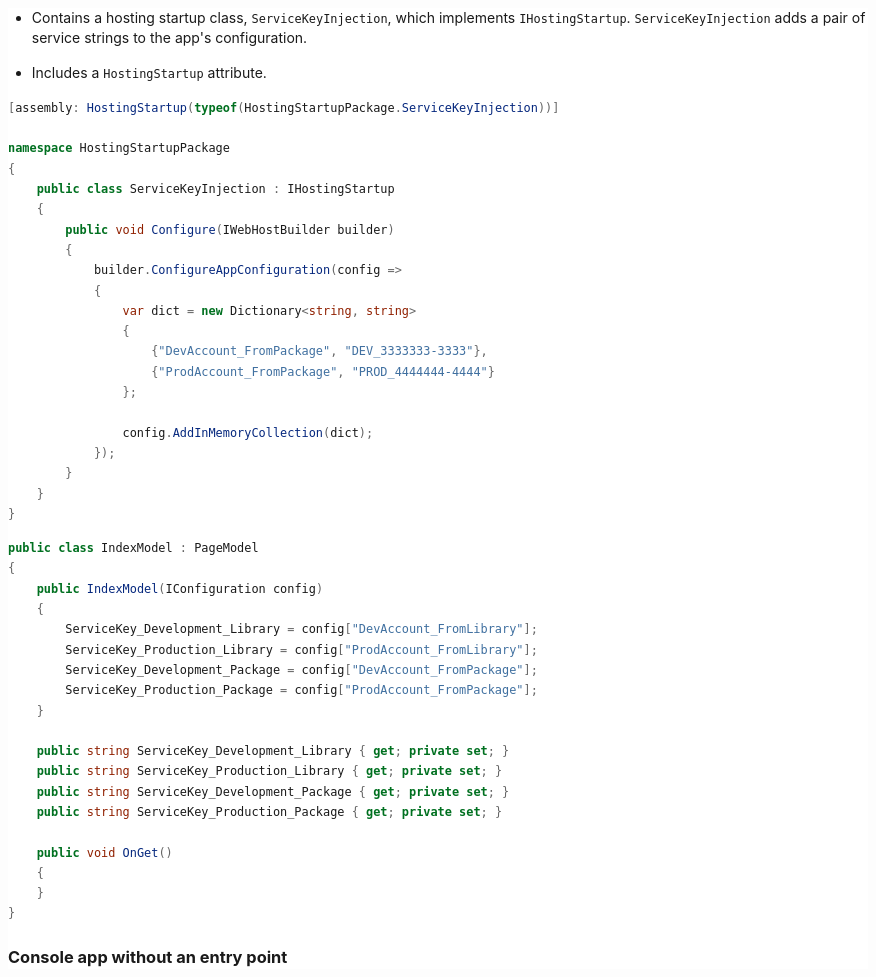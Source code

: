  - Contains a hosting startup class, ```ServiceKeyInjection```, which implements ```IHostingStartup```. ```ServiceKeyInjection``` adds a pair of service strings to the app's configuration.

 - Includes a ```HostingStartup``` attribute.

```csharp
[assembly: HostingStartup(typeof(HostingStartupPackage.ServiceKeyInjection))]

namespace HostingStartupPackage
{
    public class ServiceKeyInjection : IHostingStartup
    {
        public void Configure(IWebHostBuilder builder)
        {
            builder.ConfigureAppConfiguration(config =>
            {
                var dict = new Dictionary<string, string>
                {
                    {"DevAccount_FromPackage", "DEV_3333333-3333"},
                    {"ProdAccount_FromPackage", "PROD_4444444-4444"}
                };

                config.AddInMemoryCollection(dict);
            });
        }
    }
}
```

```csharp
public class IndexModel : PageModel
{
    public IndexModel(IConfiguration config)
    {
        ServiceKey_Development_Library = config["DevAccount_FromLibrary"];
        ServiceKey_Production_Library = config["ProdAccount_FromLibrary"];
        ServiceKey_Development_Package = config["DevAccount_FromPackage"];
        ServiceKey_Production_Package = config["ProdAccount_FromPackage"];
    }

    public string ServiceKey_Development_Library { get; private set; }
    public string ServiceKey_Production_Library { get; private set; }
    public string ServiceKey_Development_Package { get; private set; }
    public string ServiceKey_Production_Package { get; private set; }

    public void OnGet()
    {
    }
}
```

### Console app without an entry point

